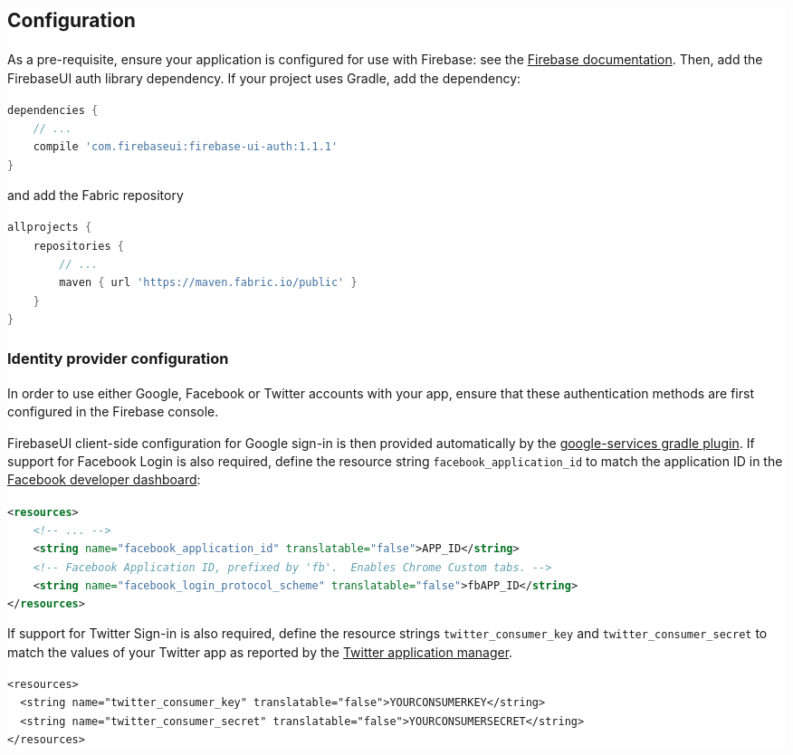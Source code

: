 ## Configuration

As a pre-requisite, ensure your application is configured for use with
Firebase: see the
[Firebase documentation](https://firebase.google.com/docs/android/setup).
Then, add the FirebaseUI auth library dependency. If your project uses
Gradle, add the dependency:

```groovy
dependencies {
    // ...
    compile 'com.firebaseui:firebase-ui-auth:1.1.1'
}
```

and add the Fabric repository

```groovy
allprojects {
    repositories {
        // ...
        maven { url 'https://maven.fabric.io/public' }
    }
}
```

### Identity provider configuration

In order to use either Google, Facebook or Twitter accounts with your app, ensure that
these authentication methods are first configured in the Firebase console.

FirebaseUI client-side configuration for Google sign-in is then provided
automatically by the
[google-services gradle plugin](https://developers.google.com/android/guides/google-services-plugin).
If support for Facebook Login is also required, define the
resource string `facebook_application_id` to match the application ID in
the [Facebook developer dashboard](https://developers.facebook.com):

```xml
<resources>
    <!-- ... -->
    <string name="facebook_application_id" translatable="false">APP_ID</string>
    <!-- Facebook Application ID, prefixed by 'fb'.  Enables Chrome Custom tabs. -->
    <string name="facebook_login_protocol_scheme" translatable="false">fbAPP_ID</string>
</resources>
```

If support for Twitter Sign-in is also required, define the resource strings
`twitter_consumer_key` and `twitter_consumer_secret` to match the values of your
Twitter app as reported by the [Twitter application manager](https://apps.twitter.com/).

```
<resources>
  <string name="twitter_consumer_key" translatable="false">YOURCONSUMERKEY</string>
  <string name="twitter_consumer_secret" translatable="false">YOURCONSUMERSECRET</string>
</resources>
```
